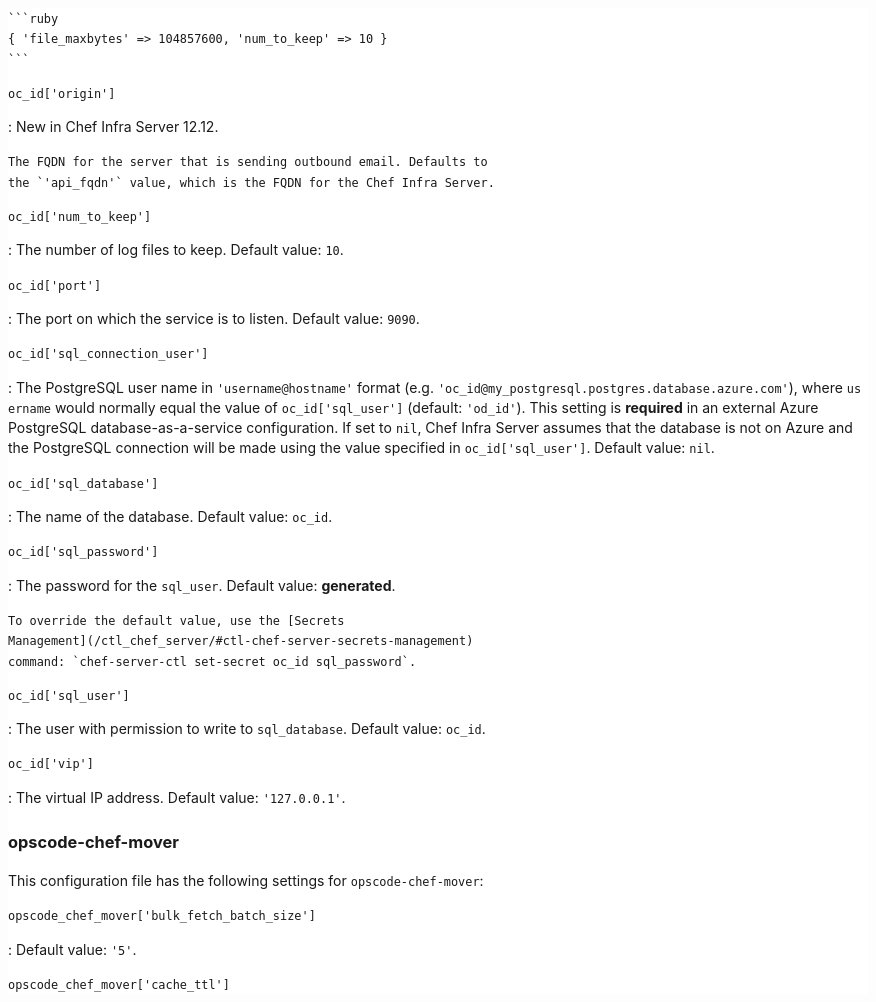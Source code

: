     ```ruby
    { 'file_maxbytes' => 104857600, 'num_to_keep' => 10 }
    ```

`oc_id['origin']`

:   New in Chef Infra Server 12.12.

    The FQDN for the server that is sending outbound email. Defaults to
    the `'api_fqdn'` value, which is the FQDN for the Chef Infra Server.

`oc_id['num_to_keep']`

:   The number of log files to keep. Default value: `10`.

`oc_id['port']`

:   The port on which the service is to listen. Default value: `9090`.

`oc_id['sql_connection_user']`

:   The PostgreSQL user name in `'username@hostname'` format (e.g.
    `'oc_id@my_postgresql.postgres.database.azure.com'`), where
    `username` would normally equal the value of `oc_id['sql_user']`
    (default: `'od_id'`). This setting is **required** in an external
    Azure PostgreSQL database-as-a-service configuration. If set to
    `nil`, Chef Infra Server assumes that the database is not on Azure
    and the PostgreSQL connection will be made using the value specified
    in `oc_id['sql_user']`. Default value: `nil`.

`oc_id['sql_database']`

:   The name of the database. Default value: `oc_id`.

`oc_id['sql_password']`

:   The password for the `sql_user`. Default value: **generated**.

    To override the default value, use the [Secrets
    Management](/ctl_chef_server/#ctl-chef-server-secrets-management)
    command: `chef-server-ctl set-secret oc_id sql_password`.

`oc_id['sql_user']`

:   The user with permission to write to `sql_database`. Default value:
    `oc_id`.

`oc_id['vip']`

:   The virtual IP address. Default value: `'127.0.0.1'`.

### opscode-chef-mover

This configuration file has the following settings for
`opscode-chef-mover`:

`opscode_chef_mover['bulk_fetch_batch_size']`

:   Default value: `'5'`.

`opscode_chef_mover['cache_ttl']`
